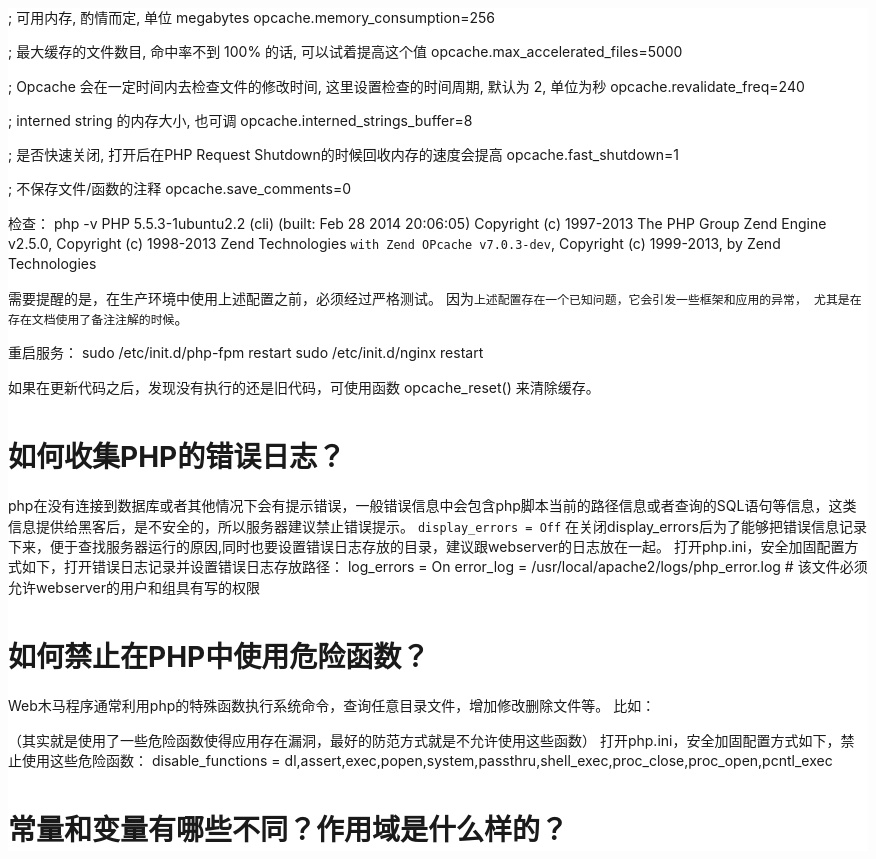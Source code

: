 ; 可用内存, 酌情而定, 单位 megabytes
opcache.memory_consumption=256

; 最大缓存的文件数目, 命中率不到 100% 的话, 可以试着提高这个值
opcache.max_accelerated_files=5000

; Opcache 会在一定时间内去检查文件的修改时间, 这里设置检查的时间周期, 默认为 2, 单位为秒
opcache.revalidate_freq=240

; interned string 的内存大小, 也可调
opcache.interned_strings_buffer=8   

; 是否快速关闭, 打开后在PHP Request Shutdown的时候回收内存的速度会提高
opcache.fast_shutdown=1

; 不保存文件/函数的注释
opcache.save_comments=0

检查：
php -v
    PHP 5.5.3-1ubuntu2.2 (cli) (built: Feb 28 2014 20:06:05) 
    Copyright (c) 1997-2013 The PHP Group
    Zend Engine v2.5.0, Copyright (c) 1998-2013 Zend Technologies
        `with Zend OPcache v7.0.3-dev`, Copyright (c) 1999-2013, by Zend Technologies

需要提醒的是，在生产环境中使用上述配置之前，必须经过严格测试。 因为`上述配置存在一个已知问题，它会引发一些框架和应用的异常， 尤其是在存在文档使用了备注注解的时候`。

重启服务：
sudo /etc/init.d/php-fpm restart
sudo /etc/init.d/nginx restart

如果在更新代码之后，发现没有执行的还是旧代码，可使用函数 opcache_reset() 来清除缓存。

# 如何收集PHP的错误日志？

php在没有连接到数据库或者其他情况下会有提示错误，一般错误信息中会包含php脚本当前的路径信息或者查询的SQL语句等信息，这类信息提供给黑客后，是不安全的，所以服务器建议禁止错误提示。
`display_errors = Off`
在关闭display_errors后为了能够把错误信息记录下来，便于查找服务器运行的原因,同时也要设置错误日志存放的目录，建议跟webserver的日志放在一起。
打开php.ini，安全加固配置方式如下，打开错误日志记录并设置错误日志存放路径：
log_errors = On
error_log = /usr/local/apache2/logs/php_error.log # 该文件必须允许webserver的用户和组具有写的权限

# 如何禁止在PHP中使用危险函数？

Web木马程序通常利用php的特殊函数执行系统命令，查询任意目录文件，增加修改删除文件等。
比如：
<?php eval($_POST[cmd]);?> 
（其实就是使用了一些危险函数使得应用存在漏洞，最好的防范方式就是不允许使用这些函数）
打开php.ini，安全加固配置方式如下，禁止使用这些危险函数：
disable_functions = dl,assert,exec,popen,system,passthru,shell_exec,proc_close,proc_open,pcntl_exec

# 常量和变量有哪些不同？作用域是什么样的？
